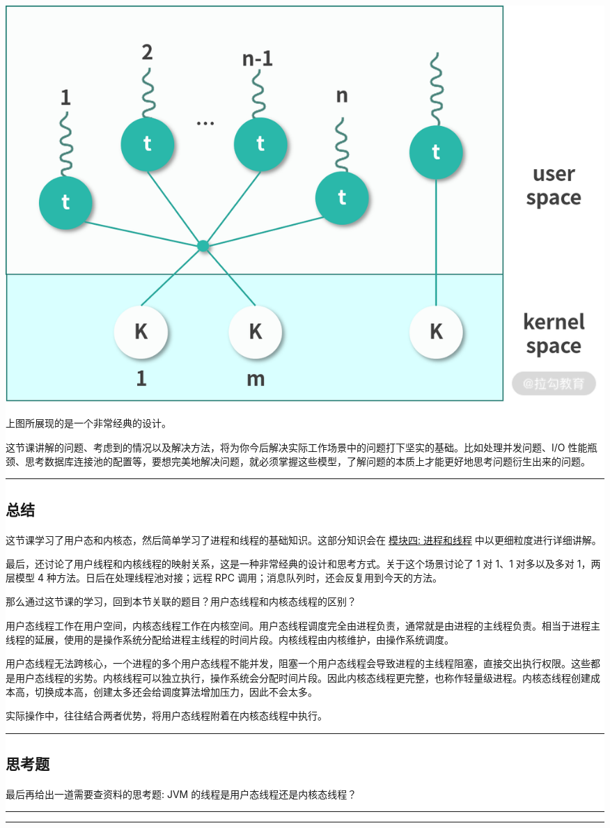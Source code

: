 ![](../../images/module_3/14_6.png)

上图所展现的是一个非常经典的设计。

这节课讲解的问题、考虑到的情况以及解决方法，将为你今后解决实际工作场景中的问题打下坚实的基础。比如处理并发问题、I/O
性能瓶颈、思考数据库连接池的配置等，要想完美地解决问题，就必须掌握这些模型，了解问题的本质上才能更好地思考问题衍生出来的问题。

---

## 总结

这节课学习了用户态和内核态，然后简单学习了进程和线程的基础知识。这部分知识会在 [模块四: 进程和线程](../module_4) 中以更细粒度进行详细讲解。

最后，还讨论了用户线程和内核线程的映射关系，这是一种非常经典的设计和思考方式。关于这个场景讨论了 1 对 1、1 对多以及多对 1，两层模型 4 种方法。日后在处理线程池对接；远程 RPC 调用；消息队列时，还会反复用到今天的方法。

那么通过这节课的学习，回到本节关联的题目？用户态线程和内核态线程的区别？

用户态线程工作在用户空间，内核态线程工作在内核空间。用户态线程调度完全由进程负责，通常就是由进程的主线程负责。相当于进程主线程的延展，使用的是操作系统分配给进程主线程的时间片段。内核线程由内核维护，由操作系统调度。

用户态线程无法跨核心，一个进程的多个用户态线程不能并发，阻塞一个用户态线程会导致进程的主线程阻塞，直接交出执行权限。这些都是用户态线程的劣势。内核线程可以独立执行，操作系统会分配时间片段。因此内核态线程更完整，也称作轻量级进程。内核态线程创建成本高，切换成本高，创建太多还会给调度算法增加压力，因此不会太多。

实际操作中，往往结合两者优势，将用户态线程附着在内核态线程中执行。

---

## 思考题

最后再给出一道需要查资料的思考题: JVM 的线程是用户态线程还是内核态线程？

---
---

